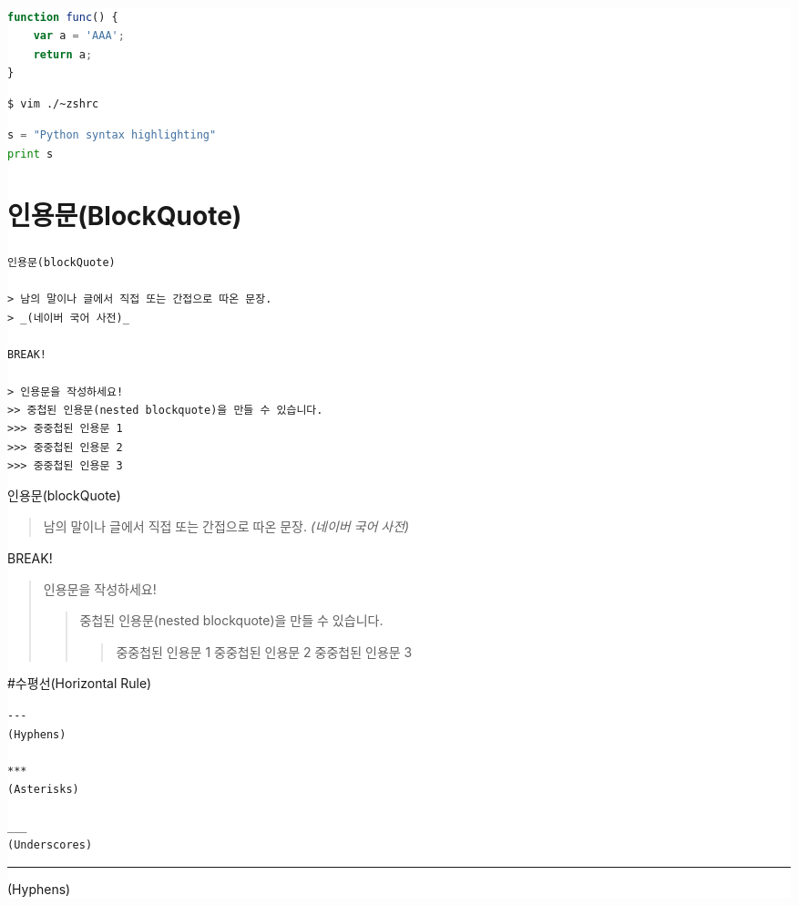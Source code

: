 ``` javascript
function func() {
    var a = 'AAA';
    return a;
}
```

``` bash
$ vim ./~zshrc
```

``` python
s = "Python syntax highlighting"
print s
```



# 인용문(BlockQuote)

~~~
인용문(blockQuote)

> 남의 말이나 글에서 직접 또는 간접으로 따온 문장.
> _(네이버 국어 사전)_

BREAK!

> 인용문을 작성하세요!
>> 중첩된 인용문(nested blockquote)을 만들 수 있습니다.
>>> 중중첩된 인용문 1
>>> 중중첩된 인용문 2
>>> 중중첩된 인용문 3

~~~
인용문(blockQuote)

> 남의 말이나 글에서 직접 또는 간접으로 따온 문장.
> _(네이버 국어 사전)_

BREAK!

> 인용문을 작성하세요!
>> 중첩된 인용문(nested blockquote)을 만들 수 있습니다.
>>> 중중첩된 인용문 1
>>> 중중첩된 인용문 2
>>> 중중첩된 인용문 3


#수평선(Horizontal Rule)

~~~
---
(Hyphens)

***
(Asterisks)

___
(Underscores)
~~~
---
(Hyphens)
